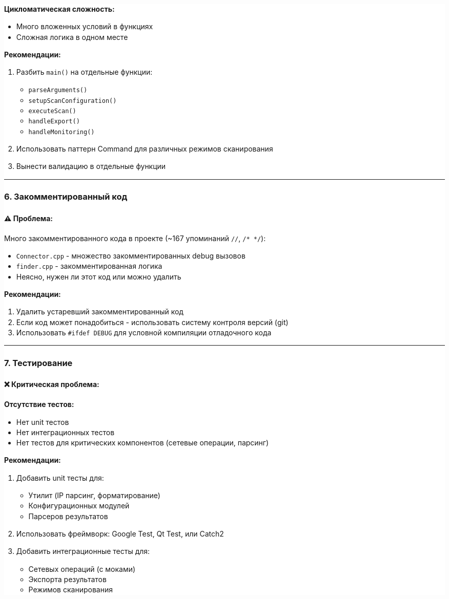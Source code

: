 **Цикломатическая сложность:**
- Много вложенных условий в функциях
- Сложная логика в одном месте

**Рекомендации:**
1. Разбить `main()` на отдельные функции:
   - `parseArguments()`
   - `setupScanConfiguration()`
   - `executeScan()`
   - `handleExport()`
   - `handleMonitoring()`

2. Использовать паттерн Command для различных режимов сканирования

3. Вынести валидацию в отдельные функции

---

### 6. Закомментированный код

#### ⚠️ Проблема:

Много закомментированного кода в проекте (~167 упоминаний `//`, `/* */`):
- `Connector.cpp` - множество закомментированных debug вызовов
- `finder.cpp` - закомментированная логика
- Неясно, нужен ли этот код или можно удалить

**Рекомендации:**
1. Удалить устаревший закомментированный код
2. Если код может понадобиться - использовать систему контроля версий (git)
3. Использовать `#ifdef DEBUG` для условной компиляции отладочного кода

---

### 7. Тестирование

#### ❌ Критическая проблема:

**Отсутствие тестов:**
- Нет unit тестов
- Нет интеграционных тестов
- Нет тестов для критических компонентов (сетевые операции, парсинг)

**Рекомендации:**
1. Добавить unit тесты для:
   - Утилит (IP парсинг, форматирование)
   - Конфигурационных модулей
   - Парсеров результатов
   
2. Использовать фреймворк: Google Test, Qt Test, или Catch2

3. Добавить интеграционные тесты для:
   - Сетевых операций (с моками)
   - Экспорта результатов
   - Режимов сканирования
